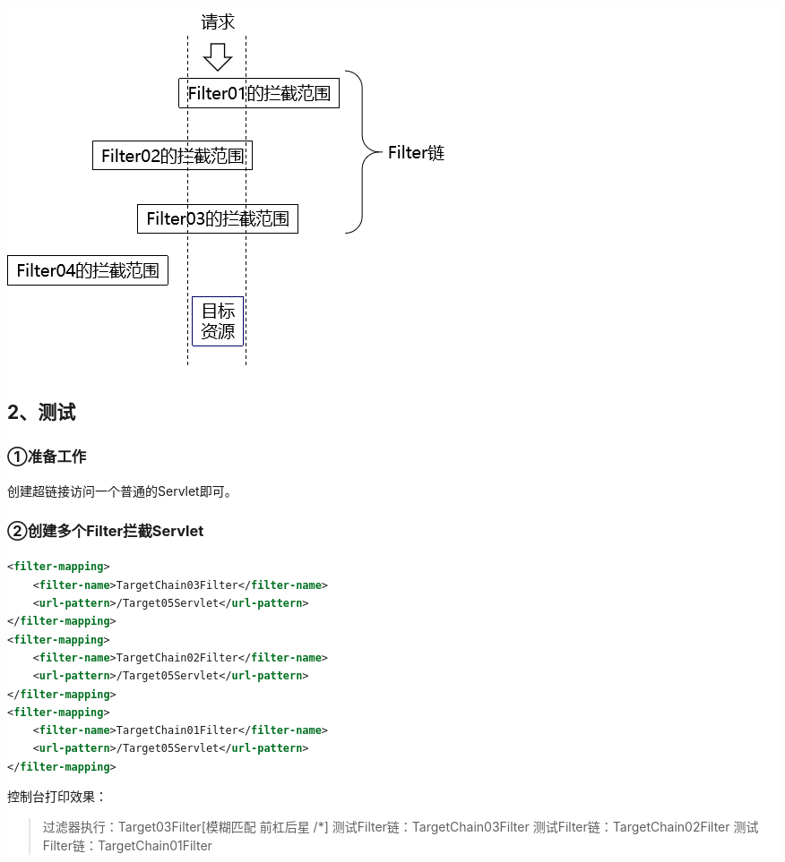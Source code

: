 ![./images](./images/img004.png)

## 2、测试

### ①准备工作

创建超链接访问一个普通的Servlet即可。

### ②创建多个Filter拦截Servlet

```xml
<filter-mapping>
    <filter-name>TargetChain03Filter</filter-name>
    <url-pattern>/Target05Servlet</url-pattern>
</filter-mapping>
<filter-mapping>
    <filter-name>TargetChain02Filter</filter-name>
    <url-pattern>/Target05Servlet</url-pattern>
</filter-mapping>
<filter-mapping>
    <filter-name>TargetChain01Filter</filter-name>
    <url-pattern>/Target05Servlet</url-pattern>
</filter-mapping>
```

控制台打印效果：

> 过滤器执行：Target03Filter[模糊匹配 前杠后星 /*]
> 测试Filter链：TargetChain03Filter
> 测试Filter链：TargetChain02Filter
> 测试Filter链：TargetChain01Filter
